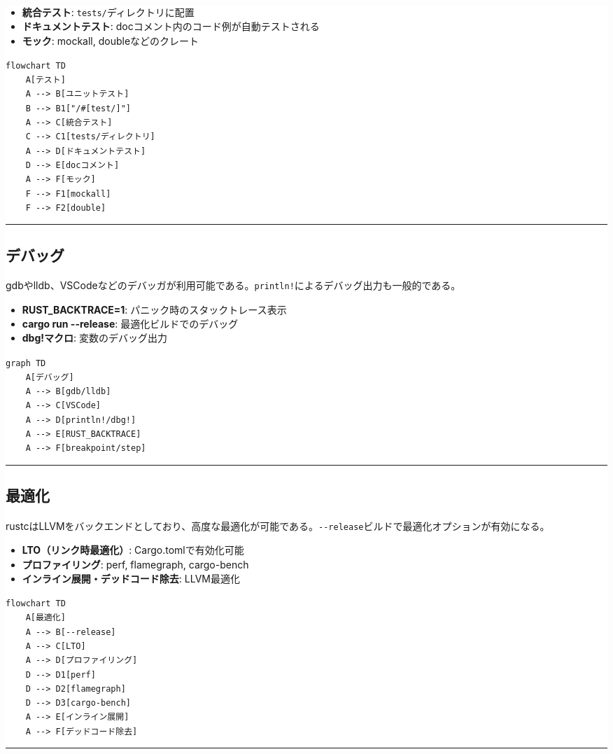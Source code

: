 - **統合テスト**: `tests/`ディレクトリに配置
- **ドキュメントテスト**: docコメント内のコード例が自動テストされる
- **モック**: mockall, doubleなどのクレート

```mermaid
flowchart TD
    A[テスト]
    A --> B[ユニットテスト]
    B --> B1["/#[test/]"]
    A --> C[統合テスト]
    C --> C1[tests/ディレクトリ]
    A --> D[ドキュメントテスト]
    D --> E[docコメント]
    A --> F[モック]
    F --> F1[mockall]
    F --> F2[double]
```

---

## デバッグ

gdbやlldb、VSCodeなどのデバッガが利用可能である。`println!`によるデバッグ出力も一般的である。

- **RUST_BACKTRACE=1**: パニック時のスタックトレース表示
- **cargo run --release**: 最適化ビルドでのデバッグ
- **dbg!マクロ**: 変数のデバッグ出力

```mermaid
graph TD
    A[デバッグ]
    A --> B[gdb/lldb]
    A --> C[VSCode]
    A --> D[println!/dbg!]
    A --> E[RUST_BACKTRACE]
    A --> F[breakpoint/step]
```

---

## 最適化

rustcはLLVMをバックエンドとしており、高度な最適化が可能である。`--release`ビルドで最適化オプションが有効になる。

- **LTO（リンク時最適化）**: Cargo.tomlで有効化可能
- **プロファイリング**: perf, flamegraph, cargo-bench
- **インライン展開・デッドコード除去**: LLVM最適化

```mermaid
flowchart TD
    A[最適化]
    A --> B[--release]
    A --> C[LTO]
    A --> D[プロファイリング]
    D --> D1[perf]
    D --> D2[flamegraph]
    D --> D3[cargo-bench]
    A --> E[インライン展開]
    A --> F[デッドコード除去]
```

---